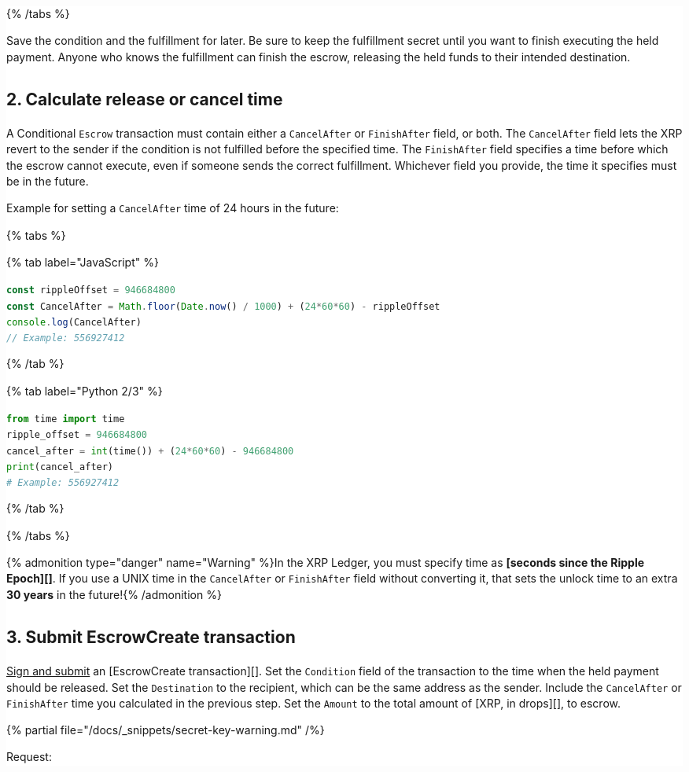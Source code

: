 {% /tabs %}

Save the condition and the fulfillment for later. Be sure to keep the fulfillment secret until you want to finish executing the held payment. Anyone who knows the fulfillment can finish the escrow, releasing the held funds to their intended destination.


## 2. Calculate release or cancel time

A Conditional `Escrow` transaction must contain either a `CancelAfter` or `FinishAfter` field, or both. The `CancelAfter` field lets the XRP revert to the sender if the condition is not fulfilled before the specified time. The `FinishAfter` field specifies a time before which the escrow cannot execute, even if someone sends the correct fulfillment. Whichever field you provide, the time it specifies must be in the future.

Example for setting a `CancelAfter` time of 24 hours in the future:

{% tabs %}

{% tab label="JavaScript" %}
```js
const rippleOffset = 946684800
const CancelAfter = Math.floor(Date.now() / 1000) + (24*60*60) - rippleOffset
console.log(CancelAfter)
// Example: 556927412
```
{% /tab %}

{% tab label="Python 2/3" %}
```python
from time import time
ripple_offset = 946684800
cancel_after = int(time()) + (24*60*60) - 946684800
print(cancel_after)
# Example: 556927412
```
{% /tab %}

{% /tabs %}

{% admonition type="danger" name="Warning" %}In the XRP Ledger, you must specify time as **[seconds since the Ripple Epoch][]**. If you use a UNIX time in the `CancelAfter` or `FinishAfter` field without converting it, that sets the unlock time to an extra **30 years** in the future!{% /admonition %}

## 3. Submit EscrowCreate transaction

[Sign and submit](../../../../concepts/transactions/index.md#signing-and-submitting-transactions) an [EscrowCreate transaction][]. Set the `Condition` field of the transaction to the time when the held payment should be released. Set the `Destination` to the recipient, which can be the same address as the sender. Include the `CancelAfter` or `FinishAfter` time you calculated in the previous step. Set the `Amount` to the total amount of [XRP, in drops][], to escrow.

{% partial file="/docs/_snippets/secret-key-warning.md" /%} 

Request:
